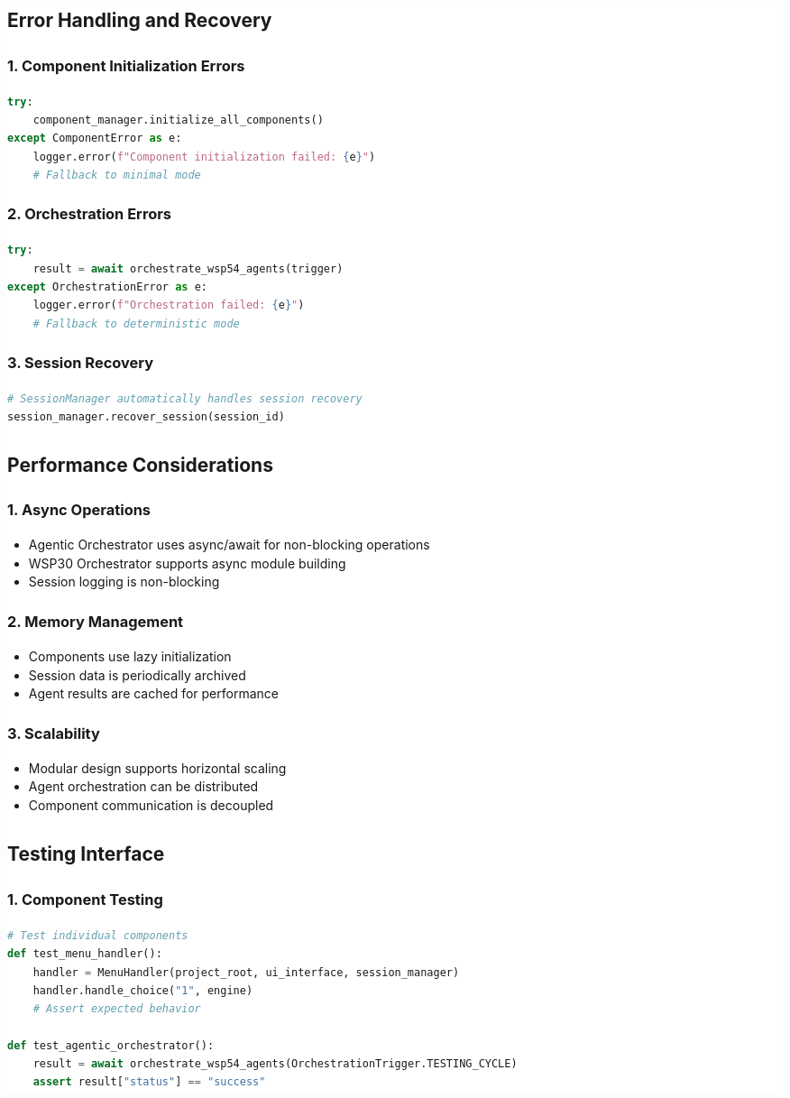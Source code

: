## Error Handling and Recovery

### 1. **Component Initialization Errors**
```python
try:
    component_manager.initialize_all_components()
except ComponentError as e:
    logger.error(f"Component initialization failed: {e}")
    # Fallback to minimal mode
```

### 2. **Orchestration Errors**
```python
try:
    result = await orchestrate_wsp54_agents(trigger)
except OrchestrationError as e:
    logger.error(f"Orchestration failed: {e}")
    # Fallback to deterministic mode
```

### 3. **Session Recovery**
```python
# SessionManager automatically handles session recovery
session_manager.recover_session(session_id)
```

## Performance Considerations

### 1. **Async Operations**
- Agentic Orchestrator uses async/await for non-blocking operations
- WSP30 Orchestrator supports async module building
- Session logging is non-blocking

### 2. **Memory Management**
- Components use lazy initialization
- Session data is periodically archived
- Agent results are cached for performance

### 3. **Scalability**
- Modular design supports horizontal scaling
- Agent orchestration can be distributed
- Component communication is decoupled

## Testing Interface

### 1. **Component Testing**
```python
# Test individual components
def test_menu_handler():
    handler = MenuHandler(project_root, ui_interface, session_manager)
    handler.handle_choice("1", engine)
    # Assert expected behavior

def test_agentic_orchestrator():
    result = await orchestrate_wsp54_agents(OrchestrationTrigger.TESTING_CYCLE)
    assert result["status"] == "success"
```
